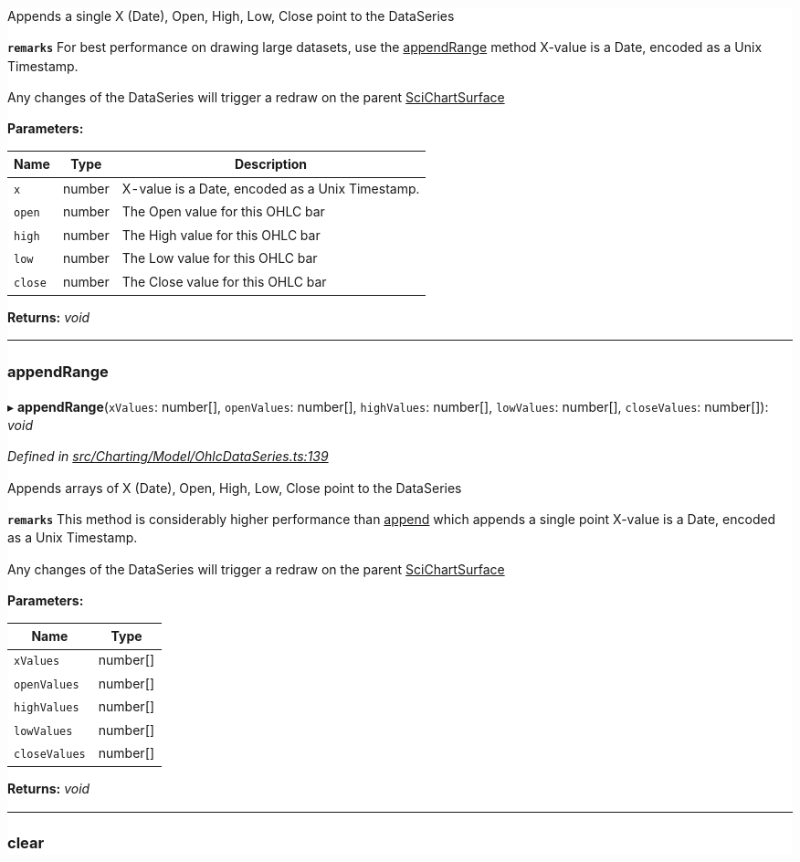 Appends a single X (Date), Open, High, Low, Close point to the DataSeries

**`remarks`** 
For best performance on drawing large datasets, use the [appendRange](ohlcdataseries.md#appendrange) method
X-value is a Date, encoded as a Unix Timestamp.

Any changes of the DataSeries will trigger a redraw on the parent [SciChartSurface](scichartsurface.md)

**Parameters:**

Name | Type | Description |
------ | ------ | ------ |
`x` | number | X-value is a Date, encoded as a Unix Timestamp. |
`open` | number | The Open value for this OHLC bar |
`high` | number | The High value for this OHLC bar |
`low` | number | The Low value for this OHLC bar |
`close` | number | The Close value for this OHLC bar  |

**Returns:** *void*

___

###  appendRange

▸ **appendRange**(`xValues`: number[], `openValues`: number[], `highValues`: number[], `lowValues`: number[], `closeValues`: number[]): *void*

*Defined in [src/Charting/Model/OhlcDataSeries.ts:139](https://github.com/ABTSoftware/SciChart.Dev/blob/ff9f38d289/Web/src/SciChart/src/Charting/Model/OhlcDataSeries.ts#L139)*

Appends arrays of X (Date), Open, High, Low, Close point to the DataSeries

**`remarks`** 
This method is considerably higher performance than [append](ohlcdataseries.md#append) which appends a single point
X-value is a Date, encoded as a Unix Timestamp.

Any changes of the DataSeries will trigger a redraw on the parent [SciChartSurface](scichartsurface.md)

**Parameters:**

Name | Type |
------ | ------ |
`xValues` | number[] |
`openValues` | number[] |
`highValues` | number[] |
`lowValues` | number[] |
`closeValues` | number[] |

**Returns:** *void*

___

###  clear
